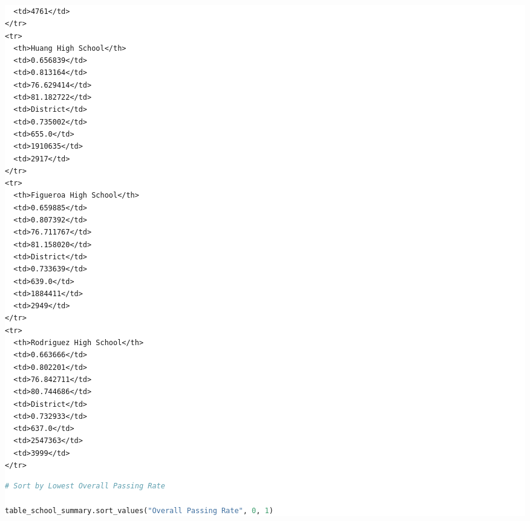       <td>4761</td>
    </tr>
    <tr>
      <th>Huang High School</th>
      <td>0.656839</td>
      <td>0.813164</td>
      <td>76.629414</td>
      <td>81.182722</td>
      <td>District</td>
      <td>0.735002</td>
      <td>655.0</td>
      <td>1910635</td>
      <td>2917</td>
    </tr>
    <tr>
      <th>Figueroa High School</th>
      <td>0.659885</td>
      <td>0.807392</td>
      <td>76.711767</td>
      <td>81.158020</td>
      <td>District</td>
      <td>0.733639</td>
      <td>639.0</td>
      <td>1884411</td>
      <td>2949</td>
    </tr>
    <tr>
      <th>Rodriguez High School</th>
      <td>0.663666</td>
      <td>0.802201</td>
      <td>76.842711</td>
      <td>80.744686</td>
      <td>District</td>
      <td>0.732933</td>
      <td>637.0</td>
      <td>2547363</td>
      <td>3999</td>
    </tr>
  </tbody>
</table>
</div>




```python
# Sort by Lowest Overall Passing Rate

table_school_summary.sort_values("Overall Passing Rate", 0, 1)
```




<div>
<style>
    .dataframe thead tr:only-child th {
        text-align: right;
    }
